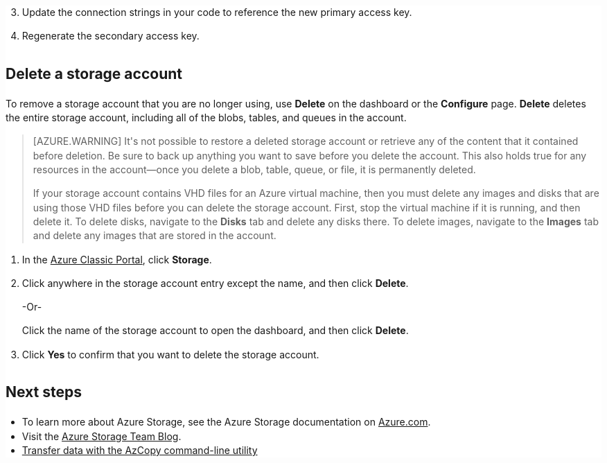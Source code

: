 3. Update the connection strings in your code to reference the new primary access key.

4. Regenerate the secondary access key.

## Delete a storage account

To remove a storage account that you are no longer using, use **Delete** on the dashboard or the **Configure** page. **Delete** deletes the entire storage account, including all of the blobs, tables, and queues in the account.

> [AZURE.WARNING] It's not possible to restore a deleted storage account or retrieve any of the content that it contained before deletion. Be sure to back up anything you want to save before you delete the account. This also holds true for any resources in the account—once you delete a blob, table, queue, or file, it is permanently deleted.
>
> If your storage account contains VHD files for an Azure virtual machine, then you must delete any images and disks that are using those VHD files before you can delete the storage account. First, stop the virtual machine if it is running, and then delete it. To delete disks, navigate to the **Disks** tab and delete any disks there. To delete images, navigate to the **Images** tab and delete any images that are stored in the account.

1. In the [Azure Classic Portal](manage.windowsazure.com), click **Storage**.

2. Click anywhere in the storage account entry except the name, and then click **Delete**.

	 -Or-

	Click the name of the storage account to open the dashboard, and then click **Delete**.

3. Click **Yes** to confirm that you want to delete the storage account.

## Next steps

- To learn more about Azure Storage, see the Azure Storage documentation on [Azure.com](https://azure.microsoft.com/documentation/services/storage/).
- Visit the [Azure Storage Team Blog](http://blogs.msdn.com/b/windowsazurestorage/).
- [Transfer data with the AzCopy command-line utility](storage-use-azcopy)
